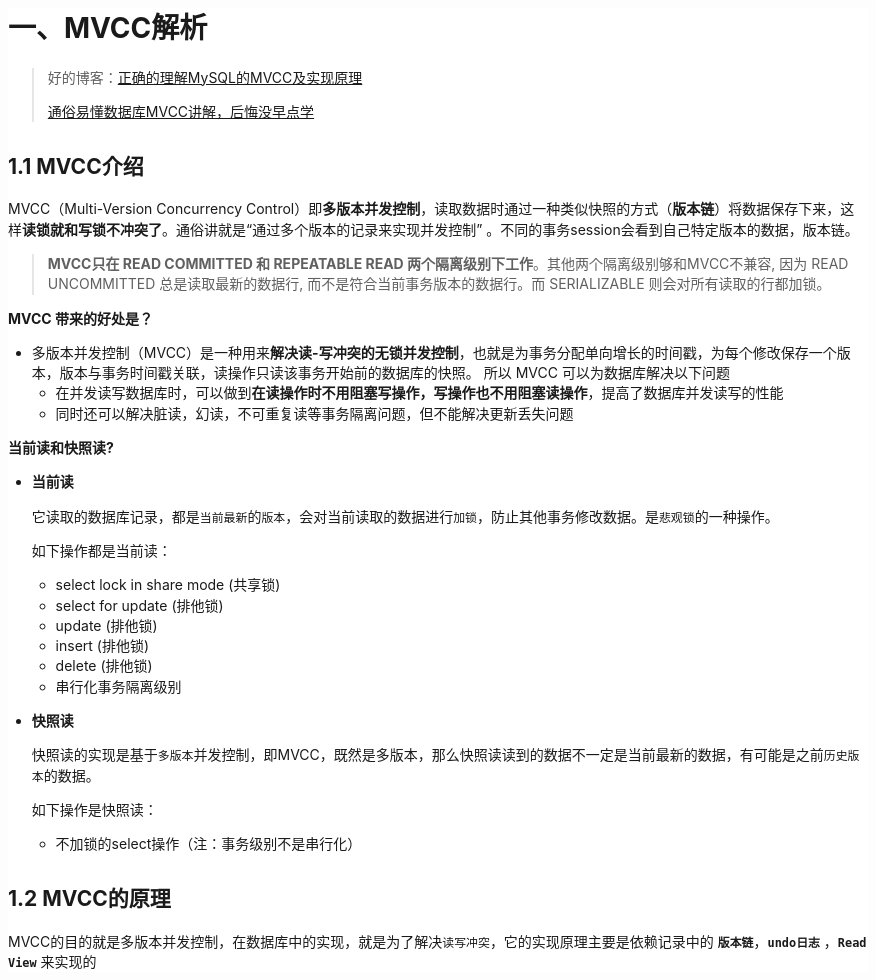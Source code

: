 

# 一、MVCC解析

> 好的博客：[正确的理解MySQL的MVCC及实现原理](https://blog.csdn.net/SnailMann/article/details/94724197?utm_medium=distribute.pc_relevant.none-task-blog-2%7Edefault%7EBlogCommendFromBaidu%7Edefault-6.baidujs&dist_request_id=&depth_1-utm_source=distribute.pc_relevant.none-task-blog-2%7Edefault%7EBlogCommendFromBaidu%7Edefault-6.baidujs)
>
> [通俗易懂数据库MVCC讲解，后悔没早点学 ](https://mp.weixin.qq.com/s/oOL4yradD5w73VsrfoyneA)

## 1.1 MVCC介绍

MVCC（Multi-Version Concurrency Control）即**多版本并发控制**，读取数据时通过一种类似快照的方式（**版本链**）将数据保存下来，这样**读锁就和写锁不冲突了**。通俗讲就是“通过多个版本的记录来实现并发控制” 。不同的事务session会看到自己特定版本的数据，版本链。

> **MVCC只在 READ COMMITTED 和 REPEATABLE READ 两个隔离级别下工作**。其他两个隔离级别够和MVCC不兼容, 因为 READ UNCOMMITTED 总是读取最新的数据行, 而不是符合当前事务版本的数据行。而 SERIALIZABLE 则会对所有读取的行都加锁。



**MVCC 带来的好处是？**

* 多版本并发控制（MVCC）是一种用来**解决读-写冲突的无锁并发控制**，也就是为事务分配单向增长的时间戳，为每个修改保存一个版本，版本与事务时间戳关联，读操作只读该事务开始前的数据库的快照。 所以 MVCC 可以为数据库解决以下问题
  * 在并发读写数据库时，可以做到**在读操作时不用阻塞写操作，写操作也不用阻塞读操作**，提高了数据库并发读写的性能
  * 同时还可以解决脏读，幻读，不可重复读等事务隔离问题，但不能解决更新丢失问题



**当前读和快照读?**

* **当前读**

  它读取的数据库记录，都是`当前最新`的`版本`，会对当前读取的数据进行`加锁`，防止其他事务修改数据。是`悲观锁`的一种操作。

  如下操作都是当前读：

  * select lock in share mode (共享锁)
  * select for update (排他锁)
  * update (排他锁) 
  * insert (排他锁)
  * delete (排他锁)
  * 串行化事务隔离级别

* **快照读**

  快照读的实现是基于`多版本`并发控制，即MVCC，既然是多版本，那么快照读读到的数据不一定是当前最新的数据，有可能是之前`历史版本`的数据。

  如下操作是快照读：

  * 不加锁的select操作（注：事务级别不是串行化）



## 1.2 MVCC的原理

MVCC的目的就是多版本并发控制，在数据库中的实现，就是为了解决`读写冲突`，它的实现原理主要是依赖记录中的 **`版本链`**，**`undo日志`** ，**`Read View`** 来实现的 
